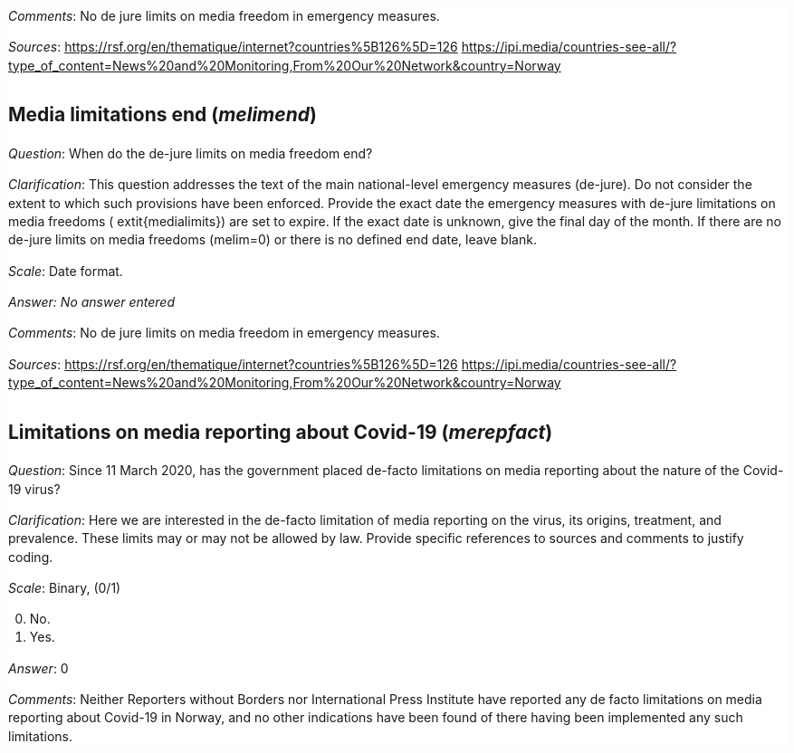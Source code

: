 *Comments*:
 No de jure limits on media freedom in emergency measures. 

*Sources*:
 https://rsf.org/en/thematique/internet?countries%5B126%5D=126
https://ipi.media/countries-see-all/?type_of_content=News%20and%20Monitoring,From%20Our%20Network&country=Norway





## Media limitations end (*melimend*) 

*Question*: When do the de-jure limits on media freedom end? 

*Clarification*: This question addresses the text of the main national-level emergency measures (de-jure). Do not consider the extent to which such provisions have been enforced. Provide the exact date the emergency measures with de-jure limitations on media freedoms (	extit{medialimits}) are set to expire. If the exact date is unknown, give the final day of the month. If there are no de-jure limits on media freedoms (melim=0) or there is no defined end date, leave blank. 

*Scale*: Date format. 

*Answer:* *No answer entered* 

*Comments*:
 No de jure limits on media freedom in emergency measures. 

*Sources*:
 https://rsf.org/en/thematique/internet?countries%5B126%5D=126
https://ipi.media/countries-see-all/?type_of_content=News%20and%20Monitoring,From%20Our%20Network&country=Norway





## Limitations on media reporting about Covid-19 (*merepfact*) 

*Question*: Since 11 March 2020, has the government placed de-facto limitations on media reporting about the nature of the Covid-19 virus? 

*Clarification*: Here we are interested in the de-facto limitation of media reporting on the virus, its origins, treatment, and prevalence. These limits may or may not be allowed by law. Provide specific references to sources and comments to justify coding. 

*Scale*: Binary, (0/1) 

 0. No. 
 1. Yes. 

*Answer*: 0 

*Comments*:
 Neither Reporters without Borders nor International Press Institute have reported any de facto limitations on media reporting about Covid-19 in Norway,  and no other indications have been found of there having been implemented any such limitations. 
